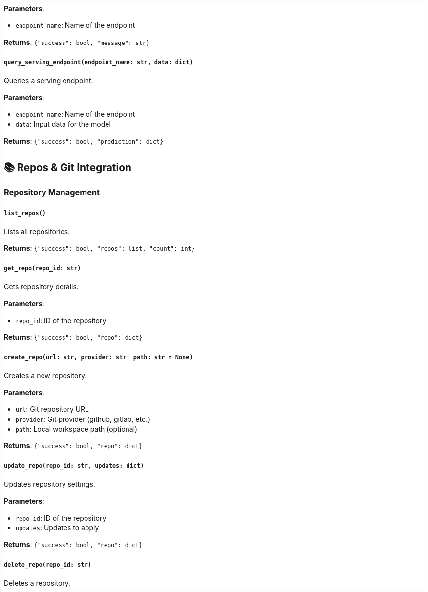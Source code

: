 **Parameters**:
- `endpoint_name`: Name of the endpoint

**Returns**: `{"success": bool, "message": str}`

#### `query_serving_endpoint(endpoint_name: str, data: dict)`
Queries a serving endpoint.

**Parameters**:
- `endpoint_name`: Name of the endpoint
- `data`: Input data for the model

**Returns**: `{"success": bool, "prediction": dict}`

## 📚 Repos & Git Integration

### Repository Management

#### `list_repos()`
Lists all repositories.

**Returns**: `{"success": bool, "repos": list, "count": int}`

#### `get_repo(repo_id: str)`
Gets repository details.

**Parameters**:
- `repo_id`: ID of the repository

**Returns**: `{"success": bool, "repo": dict}`

#### `create_repo(url: str, provider: str, path: str = None)`
Creates a new repository.

**Parameters**:
- `url`: Git repository URL
- `provider`: Git provider (github, gitlab, etc.)
- `path`: Local workspace path (optional)

**Returns**: `{"success": bool, "repo": dict}`

#### `update_repo(repo_id: str, updates: dict)`
Updates repository settings.

**Parameters**:
- `repo_id`: ID of the repository
- `updates`: Updates to apply

**Returns**: `{"success": bool, "repo": dict}`

#### `delete_repo(repo_id: str)`
Deletes a repository.
